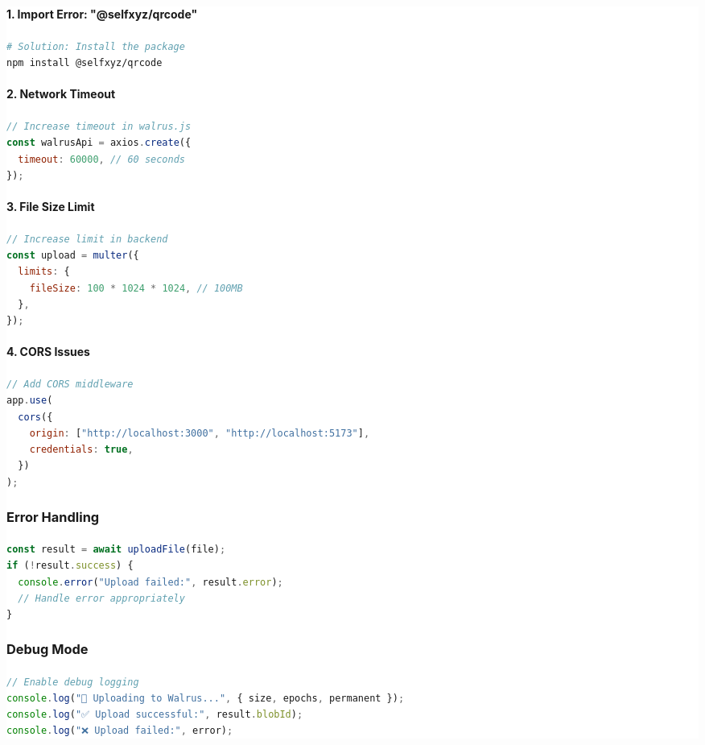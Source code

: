 #### 1. Import Error: "@selfxyz/qrcode"

```bash
# Solution: Install the package
npm install @selfxyz/qrcode
```

#### 2. Network Timeout

```javascript
// Increase timeout in walrus.js
const walrusApi = axios.create({
  timeout: 60000, // 60 seconds
});
```

#### 3. File Size Limit

```javascript
// Increase limit in backend
const upload = multer({
  limits: {
    fileSize: 100 * 1024 * 1024, // 100MB
  },
});
```

#### 4. CORS Issues

```javascript
// Add CORS middleware
app.use(
  cors({
    origin: ["http://localhost:3000", "http://localhost:5173"],
    credentials: true,
  })
);
```

### Error Handling

```javascript
const result = await uploadFile(file);
if (!result.success) {
  console.error("Upload failed:", result.error);
  // Handle error appropriately
}
```

### Debug Mode

```javascript
// Enable debug logging
console.log("🔄 Uploading to Walrus...", { size, epochs, permanent });
console.log("✅ Upload successful:", result.blobId);
console.log("❌ Upload failed:", error);
```
